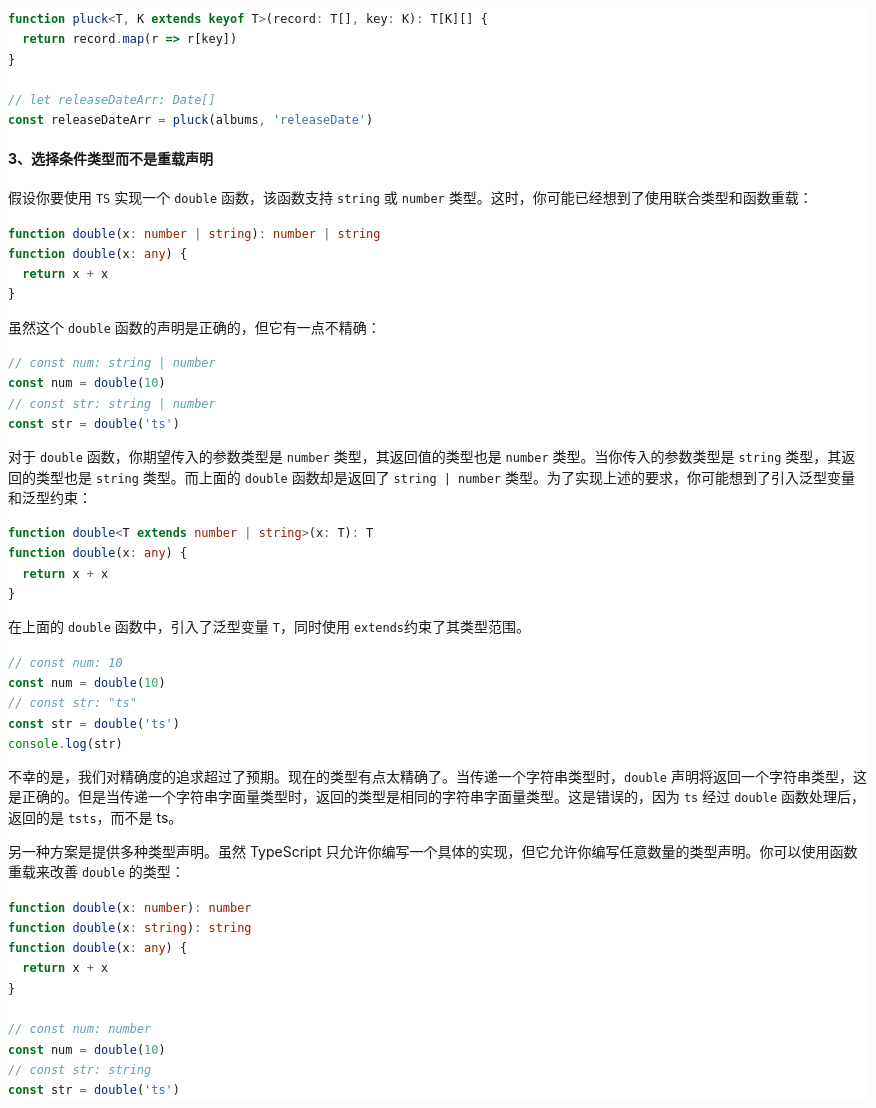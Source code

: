 ```ts
function pluck<T, K extends keyof T>(record: T[], key: K): T[K][] {
  return record.map(r => r[key])
}

// let releaseDateArr: Date[]
const releaseDateArr = pluck(albums, 'releaseDate')
```

#### 3、选择条件类型而不是重载声明

假设你要使用 `TS` 实现一个 `double` 函数，该函数支持 `string` 或 `number` 类型。这时，你可能已经想到了使用联合类型和函数重载：

```ts
function double(x: number | string): number | string
function double(x: any) {
  return x + x
}
```

虽然这个 `double` 函数的声明是正确的，但它有一点不精确：

```ts
// const num: string | number
const num = double(10)
// const str: string | number
const str = double('ts')
```

对于 `double` 函数，你期望传入的参数类型是 `number` 类型，其返回值的类型也是 `number` 类型。当你传入的参数类型是 `string` 类型，其返回的类型也是 `string` 类型。而上面的 `double` 函数却是返回了 `string | number` 类型。为了实现上述的要求，你可能想到了引入泛型变量和泛型约束：

```ts
function double<T extends number | string>(x: T): T
function double(x: any) {
  return x + x
}
```

在上面的 `double` 函数中，引入了泛型变量 `T`，同时使用 `extends`约束了其类型范围。

```ts
// const num: 10
const num = double(10)
// const str: "ts"
const str = double('ts')
console.log(str)
```

不幸的是，我们对精确度的追求超过了预期。现在的类型有点太精确了。当传递一个字符串类型时，`double` 声明将返回一个字符串类型，这是正确的。但是当传递一个字符串字面量类型时，返回的类型是相同的字符串字面量类型。这是错误的，因为 `ts` 经过 `double` 函数处理后，返回的是 `tsts`，而不是 ts。

另一种方案是提供多种类型声明。虽然 TypeScript 只允许你编写一个具体的实现，但它允许你编写任意数量的类型声明。你可以使用函数重载来改善 `double` 的类型：

```ts
function double(x: number): number
function double(x: string): string
function double(x: any) {
  return x + x
}

// const num: number
const num = double(10)
// const str: string
const str = double('ts')
```


  [p in Keys]: any
  [P in K]: T;
  [P in K]: T[P];
  [index: number]: Window
  [key: string]: any
  [key: string]: any
  [key: string]: any